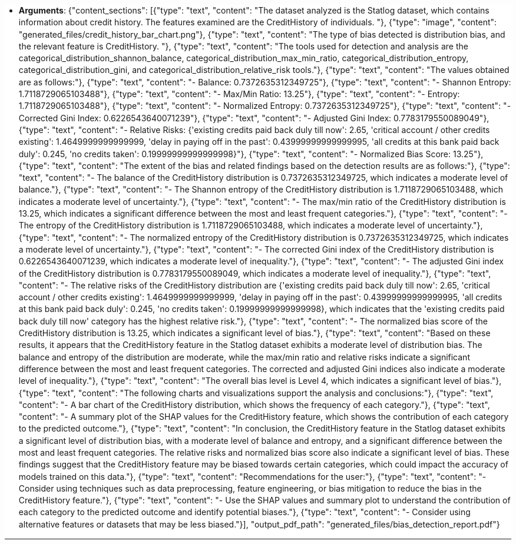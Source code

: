   - **Arguments**: {"content_sections": [{"type": "text", "content": "The dataset analyzed is the Statlog dataset, which contains information about credit history. The features examined are the CreditHistory of individuals. "}, {"type": "image", "content": "generated_files/credit_history_bar_chart.png"}, {"type": "text", "content": "The type of bias detected is distribution bias, and the relevant feature is CreditHistory. "}, {"type": "text", "content": "The tools used for detection and analysis are the categorical_distribution_shannon_balance, categorical_distribution_max_min_ratio, categorical_distribution_entropy, categorical_distribution_gini, and categorical_distribution_relative_risk tools."}, {"type": "text", "content": "The values obtained are as follows:"}, {"type": "text", "content": "- Balance: 0.7372635312349725"}, {"type": "text", "content": "- Shannon Entropy: 1.7118729065103488"}, {"type": "text", "content": "- Max/Min Ratio: 13.25"}, {"type": "text", "content": "- Entropy: 1.7118729065103488"}, {"type": "text", "content": "- Normalized Entropy: 0.7372635312349725"}, {"type": "text", "content": "- Corrected Gini Index: 0.6226543640071239"}, {"type": "text", "content": "- Adjusted Gini Index: 0.7783179550089049"}, {"type": "text", "content": "- Relative Risks: {'existing credits paid back duly till now': 2.65, 'critical account / other credits existing': 1.4649999999999999, 'delay in paying off in the past': 0.43999999999999995, 'all credits at this bank paid back duly': 0.245, 'no credits taken': 0.19999999999999998}"}, {"type": "text", "content": "- Normalized Bias Score: 13.25"}, {"type": "text", "content": "The extent of the bias and related findings based on the detection results are as follows:"}, {"type": "text", "content": "- The balance of the CreditHistory distribution is 0.7372635312349725, which indicates a moderate level of balance."}, {"type": "text", "content": "- The Shannon entropy of the CreditHistory distribution is 1.7118729065103488, which indicates a moderate level of uncertainty."}, {"type": "text", "content": "- The max/min ratio of the CreditHistory distribution is 13.25, which indicates a significant difference between the most and least frequent categories."}, {"type": "text", "content": "- The entropy of the CreditHistory distribution is 1.7118729065103488, which indicates a moderate level of uncertainty."}, {"type": "text", "content": "- The normalized entropy of the CreditHistory distribution is 0.7372635312349725, which indicates a moderate level of uncertainty."}, {"type": "text", "content": "- The corrected Gini index of the CreditHistory distribution is 0.6226543640071239, which indicates a moderate level of inequality."}, {"type": "text", "content": "- The adjusted Gini index of the CreditHistory distribution is 0.7783179550089049, which indicates a moderate level of inequality."}, {"type": "text", "content": "- The relative risks of the CreditHistory distribution are {'existing credits paid back duly till now': 2.65, 'critical account / other credits existing': 1.4649999999999999, 'delay in paying off in the past': 0.43999999999999995, 'all credits at this bank paid back duly': 0.245, 'no credits taken': 0.19999999999999998}, which indicates that the 'existing credits paid back duly till now' category has the highest relative risk."}, {"type": "text", "content": "- The normalized bias score of the CreditHistory distribution is 13.25, which indicates a significant level of bias."}, {"type": "text", "content": "Based on these results, it appears that the CreditHistory feature in the Statlog dataset exhibits a moderate level of distribution bias. The balance and entropy of the distribution are moderate, while the max/min ratio and relative risks indicate a significant difference between the most and least frequent categories. The corrected and adjusted Gini indices also indicate a moderate level of inequality."}, {"type": "text", "content": "The overall bias level is Level 4, which indicates a significant level of bias."}, {"type": "text", "content": "The following charts and visualizations support the analysis and conclusions:"}, {"type": "text", "content": "- A bar chart of the CreditHistory distribution, which shows the frequency of each category."}, {"type": "text", "content": "- A summary plot of the SHAP values for the CreditHistory feature, which shows the contribution of each category to the predicted outcome."}, {"type": "text", "content": "In conclusion, the CreditHistory feature in the Statlog dataset exhibits a significant level of distribution bias, with a moderate level of balance and entropy, and a significant difference between the most and least frequent categories. The relative risks and normalized bias score also indicate a significant level of bias. These findings suggest that the CreditHistory feature may be biased towards certain categories, which could impact the accuracy of models trained on this data."}, {"type": "text", "content": "Recommendations for the user:"}, {"type": "text", "content": "- Consider using techniques such as data preprocessing, feature engineering, or bias mitigation to reduce the bias in the CreditHistory feature."}, {"type": "text", "content": "- Use the SHAP values and summary plot to understand the contribution of each category to the predicted outcome and identify potential biases."}, {"type": "text", "content": "- Consider using alternative features or datasets that may be less biased."}], "output_pdf_path": "generated_files/bias_detection_report.pdf"}

---
